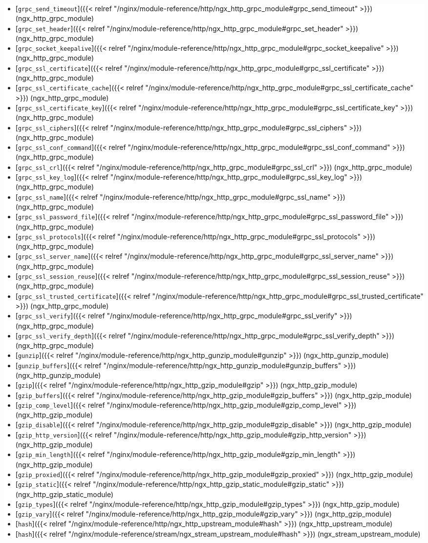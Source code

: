 - [`grpc_send_timeout`]({{< relref "/nginx/module-reference/http/ngx_http_grpc_module#grpc_send_timeout" >}}) (ngx_http_grpc_module)
- [`grpc_set_header`]({{< relref "/nginx/module-reference/http/ngx_http_grpc_module#grpc_set_header" >}}) (ngx_http_grpc_module)
- [`grpc_socket_keepalive`]({{< relref "/nginx/module-reference/http/ngx_http_grpc_module#grpc_socket_keepalive" >}}) (ngx_http_grpc_module)
- [`grpc_ssl_certificate`]({{< relref "/nginx/module-reference/http/ngx_http_grpc_module#grpc_ssl_certificate" >}}) (ngx_http_grpc_module)
- [`grpc_ssl_certificate_cache`]({{< relref "/nginx/module-reference/http/ngx_http_grpc_module#grpc_ssl_certificate_cache" >}}) (ngx_http_grpc_module)
- [`grpc_ssl_certificate_key`]({{< relref "/nginx/module-reference/http/ngx_http_grpc_module#grpc_ssl_certificate_key" >}}) (ngx_http_grpc_module)
- [`grpc_ssl_ciphers`]({{< relref "/nginx/module-reference/http/ngx_http_grpc_module#grpc_ssl_ciphers" >}}) (ngx_http_grpc_module)
- [`grpc_ssl_conf_command`]({{< relref "/nginx/module-reference/http/ngx_http_grpc_module#grpc_ssl_conf_command" >}}) (ngx_http_grpc_module)
- [`grpc_ssl_crl`]({{< relref "/nginx/module-reference/http/ngx_http_grpc_module#grpc_ssl_crl" >}}) (ngx_http_grpc_module)
- [`grpc_ssl_key_log`]({{< relref "/nginx/module-reference/http/ngx_http_grpc_module#grpc_ssl_key_log" >}}) (ngx_http_grpc_module)
- [`grpc_ssl_name`]({{< relref "/nginx/module-reference/http/ngx_http_grpc_module#grpc_ssl_name" >}}) (ngx_http_grpc_module)
- [`grpc_ssl_password_file`]({{< relref "/nginx/module-reference/http/ngx_http_grpc_module#grpc_ssl_password_file" >}}) (ngx_http_grpc_module)
- [`grpc_ssl_protocols`]({{< relref "/nginx/module-reference/http/ngx_http_grpc_module#grpc_ssl_protocols" >}}) (ngx_http_grpc_module)
- [`grpc_ssl_server_name`]({{< relref "/nginx/module-reference/http/ngx_http_grpc_module#grpc_ssl_server_name" >}}) (ngx_http_grpc_module)
- [`grpc_ssl_session_reuse`]({{< relref "/nginx/module-reference/http/ngx_http_grpc_module#grpc_ssl_session_reuse" >}}) (ngx_http_grpc_module)
- [`grpc_ssl_trusted_certificate`]({{< relref "/nginx/module-reference/http/ngx_http_grpc_module#grpc_ssl_trusted_certificate" >}}) (ngx_http_grpc_module)
- [`grpc_ssl_verify`]({{< relref "/nginx/module-reference/http/ngx_http_grpc_module#grpc_ssl_verify" >}}) (ngx_http_grpc_module)
- [`grpc_ssl_verify_depth`]({{< relref "/nginx/module-reference/http/ngx_http_grpc_module#grpc_ssl_verify_depth" >}}) (ngx_http_grpc_module)
- [`gunzip`]({{< relref "/nginx/module-reference/http/ngx_http_gunzip_module#gunzip" >}}) (ngx_http_gunzip_module)
- [`gunzip_buffers`]({{< relref "/nginx/module-reference/http/ngx_http_gunzip_module#gunzip_buffers" >}}) (ngx_http_gunzip_module)
- [`gzip`]({{< relref "/nginx/module-reference/http/ngx_http_gzip_module#gzip" >}}) (ngx_http_gzip_module)
- [`gzip_buffers`]({{< relref "/nginx/module-reference/http/ngx_http_gzip_module#gzip_buffers" >}}) (ngx_http_gzip_module)
- [`gzip_comp_level`]({{< relref "/nginx/module-reference/http/ngx_http_gzip_module#gzip_comp_level" >}}) (ngx_http_gzip_module)
- [`gzip_disable`]({{< relref "/nginx/module-reference/http/ngx_http_gzip_module#gzip_disable" >}}) (ngx_http_gzip_module)
- [`gzip_http_version`]({{< relref "/nginx/module-reference/http/ngx_http_gzip_module#gzip_http_version" >}}) (ngx_http_gzip_module)
- [`gzip_min_length`]({{< relref "/nginx/module-reference/http/ngx_http_gzip_module#gzip_min_length" >}}) (ngx_http_gzip_module)
- [`gzip_proxied`]({{< relref "/nginx/module-reference/http/ngx_http_gzip_module#gzip_proxied" >}}) (ngx_http_gzip_module)
- [`gzip_static`]({{< relref "/nginx/module-reference/http/ngx_http_gzip_static_module#gzip_static" >}}) (ngx_http_gzip_static_module)
- [`gzip_types`]({{< relref "/nginx/module-reference/http/ngx_http_gzip_module#gzip_types" >}}) (ngx_http_gzip_module)
- [`gzip_vary`]({{< relref "/nginx/module-reference/http/ngx_http_gzip_module#gzip_vary" >}}) (ngx_http_gzip_module)
- [`hash`]({{< relref "/nginx/module-reference/http/ngx_http_upstream_module#hash" >}}) (ngx_http_upstream_module)
- [`hash`]({{< relref "/nginx/module-reference/stream/ngx_stream_upstream_module#hash" >}}) (ngx_stream_upstream_module)